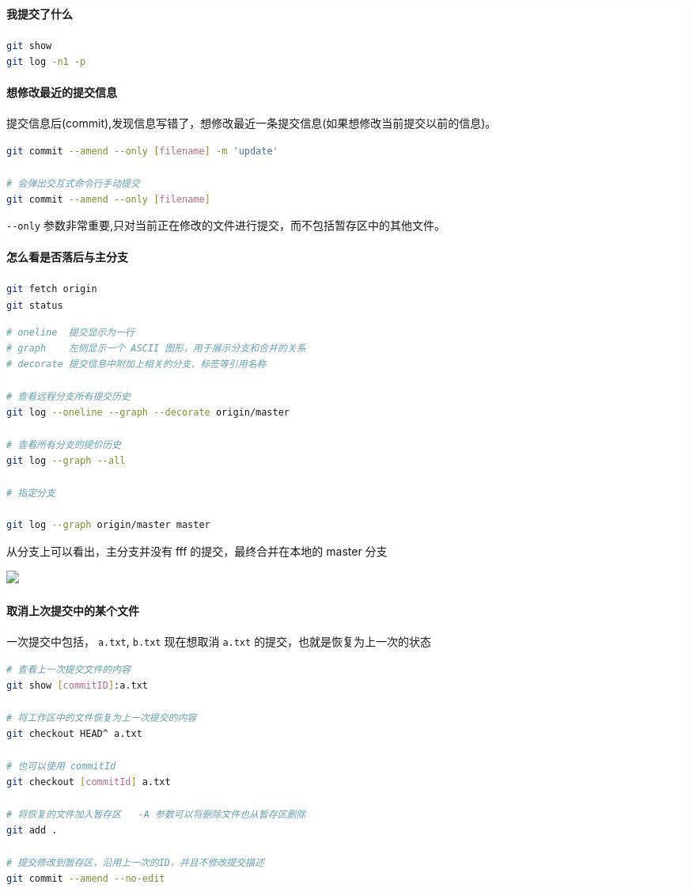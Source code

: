 #### 我提交了什么

```bash
git show
git log -n1 -p
```

#### 想修改最近的提交信息

提交信息后(commit),发现信息写错了，想修改最近一条提交信息(如果想修改当前提交以前的信息)。

```bash
git commit --amend --only [filename] -m 'update'

# 会弹出交互式命令行手动提交
git commit --amend --only [filename]
```

`--only` 参数非常重要,只对当前正在修改的文件进行提交，而不包括暂存区中的其他文件。

#### 怎么看是否落后与主分支

```bash
git fetch origin
git status
```

```bash
# oneline  提交显示为一行
# graph    左侧显示一个 ASCII 图形，用于展示分支和合并的关系
# decorate 提交信息中附加上相关的分支、标签等引用名称

# 查看远程分支所有提交历史
git log --oneline --graph --decorate origin/master

# 查看所有分支的提价历史
git log --graph --all

# 指定分支

git log --graph origin/master master
```

从分支上可以看出，主分支并没有 fff 的提交，最终合并在本地的 master 分支

![](001.png)

#### 取消上次提交中的某个文件

一次提交中包括， `a.txt`, `b.txt` 现在想取消 `a.txt` 的提交，也就是恢复为上一次的状态

```bash
# 查看上一次提交文件的内容
git show [commitID]:a.txt

# 将工作区中的文件恢复为上一次提交的内容
git checkout HEAD^ a.txt

# 也可以使用 commitId
git checkout [commitId] a.txt

# 将恢复的文件加入暂存区   -A 参数可以将删除文件也从暂存区删除
git add .

# 提交修改到暂存区，沿用上一次的ID，并且不修改提交描述
git commit --amend --no-edit
```
